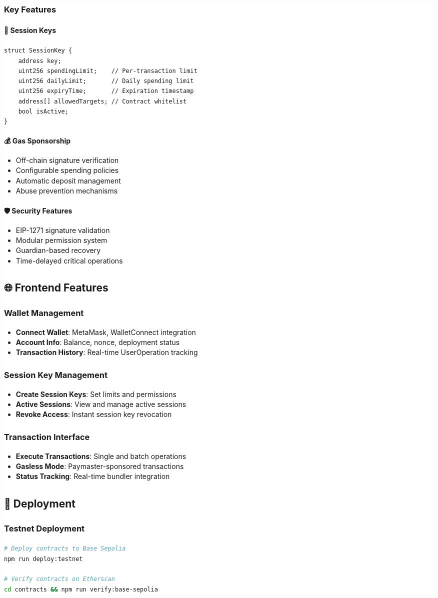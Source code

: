 ### Key Features

#### 🔑 Session Keys
```solidity
struct SessionKey {
    address key;
    uint256 spendingLimit;    // Per-transaction limit
    uint256 dailyLimit;       // Daily spending limit
    uint256 expiryTime;       // Expiration timestamp
    address[] allowedTargets; // Contract whitelist
    bool isActive;
}
```

#### 💰 Gas Sponsorship
- Off-chain signature verification
- Configurable spending policies
- Automatic deposit management
- Abuse prevention mechanisms

#### 🛡️ Security Features
- EIP-1271 signature validation
- Modular permission system
- Guardian-based recovery
- Time-delayed critical operations

## 🌐 Frontend Features

### Wallet Management
- **Connect Wallet**: MetaMask, WalletConnect integration
- **Account Info**: Balance, nonce, deployment status
- **Transaction History**: Real-time UserOperation tracking

### Session Key Management
- **Create Session Keys**: Set limits and permissions
- **Active Sessions**: View and manage active sessions
- **Revoke Access**: Instant session key revocation

### Transaction Interface
- **Execute Transactions**: Single and batch operations
- **Gasless Mode**: Paymaster-sponsored transactions
- **Status Tracking**: Real-time bundler integration

## 🚀 Deployment

### Testnet Deployment

```bash
# Deploy contracts to Base Sepolia
npm run deploy:testnet

# Verify contracts on Etherscan
cd contracts && npm run verify:base-sepolia
```
